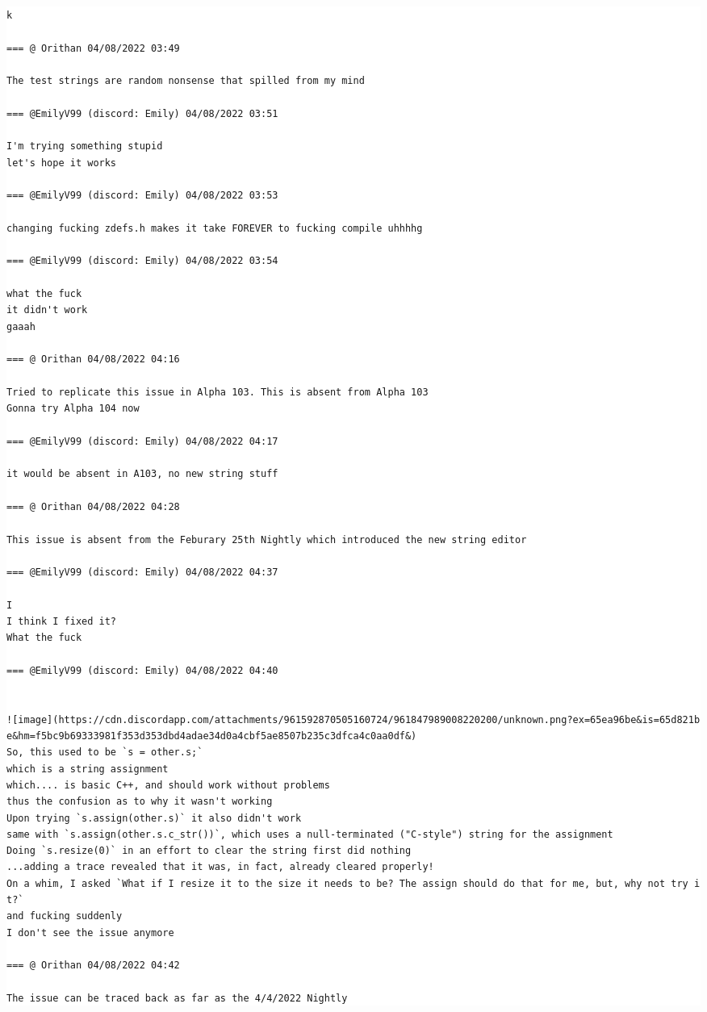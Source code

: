 ```void copyText(MsgStr const& other)
k

=== @ Orithan 04/08/2022 03:49

The test strings are random nonsense that spilled from my mind

=== @EmilyV99 (discord: Emily) 04/08/2022 03:51

I'm trying something stupid
let's hope it works

=== @EmilyV99 (discord: Emily) 04/08/2022 03:53

changing fucking zdefs.h makes it take FOREVER to fucking compile uhhhhg

=== @EmilyV99 (discord: Emily) 04/08/2022 03:54

what the fuck
it didn't work
gaaah

=== @ Orithan 04/08/2022 04:16

Tried to replicate this issue in Alpha 103. This is absent from Alpha 103
Gonna try Alpha 104 now

=== @EmilyV99 (discord: Emily) 04/08/2022 04:17

it would be absent in A103, no new string stuff

=== @ Orithan 04/08/2022 04:28

This issue is absent from the Feburary 25th Nightly which introduced the new string editor

=== @EmilyV99 (discord: Emily) 04/08/2022 04:37

I
I think I fixed it?
What the fuck

=== @EmilyV99 (discord: Emily) 04/08/2022 04:40


![image](https://cdn.discordapp.com/attachments/961592870505160724/961847989008220200/unknown.png?ex=65ea96be&is=65d821be&hm=f5bc9b69333981f353d353dbd4adae34d0a4cbf5ae8507b235c3dfca4c0aa0df&)
So, this used to be `s = other.s;`
which is a string assignment
which.... is basic C++, and should work without problems
thus the confusion as to why it wasn't working
Upon trying `s.assign(other.s)` it also didn't work
same with `s.assign(other.s.c_str())`, which uses a null-terminated ("C-style") string for the assignment
Doing `s.resize(0)` in an effort to clear the string first did nothing
...adding a trace revealed that it was, in fact, already cleared properly!
On a whim, I asked `What if I resize it to the size it needs to be? The assign should do that for me, but, why not try it?`
and fucking suddenly
I don't see the issue anymore

=== @ Orithan 04/08/2022 04:42

The issue can be traced back as far as the 4/4/2022 Nightly

```